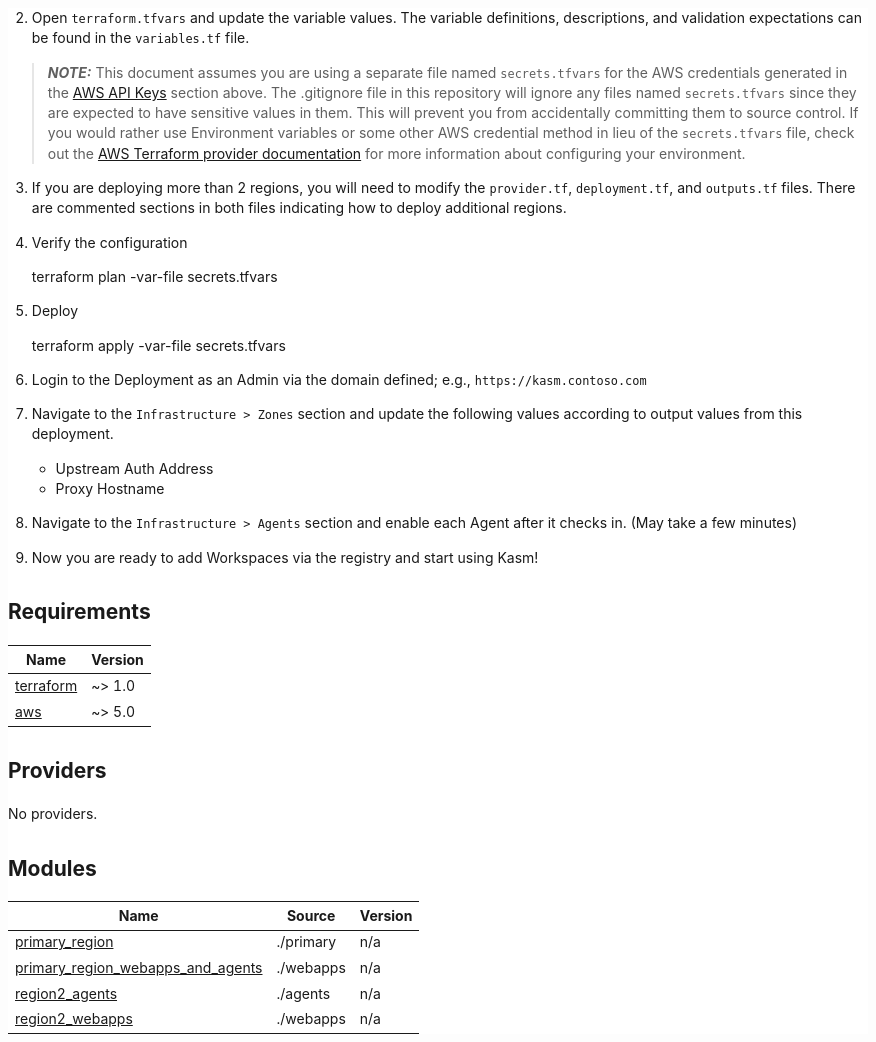 2. Open `terraform.tfvars` and update the variable values. The variable definitions, descriptions, and validation expectations can be found in the `variables.tf` file.

> ***NOTE:*** This document assumes you are using a separate file named `secrets.tfvars` for the AWS credentials generated in the [AWS API Keys](#aws-api-keys) section above. The .gitignore file in this repository will ignore any files named `secrets.tfvars` since they are expected to have sensitive values in them. This will prevent you from accidentally committing them to source control. If you would rather use Environment variables or some other AWS credential method in lieu of the `secrets.tfvars` file, check out the [AWS Terraform provider documentation](https://registry.terraform.io/providers/hashicorp/aws/latest/docs#environment-variables) for more information about configuring your environment.

3. If you are deploying more than 2 regions, you will need to modify the `provider.tf`, `deployment.tf`, and `outputs.tf` files. There are commented sections in both files indicating how to deploy additional regions.

3. Verify the configuration

    terraform plan -var-file secrets.tfvars

4. Deploy

    terraform apply -var-file secrets.tfvars

5. Login to the Deployment as an Admin via the domain defined; e.g., `https://kasm.contoso.com`

6. Navigate to the `Infrastructure > Zones` section and update the following values according to output values from this deployment.
    - Upstream Auth Address
    - Proxy Hostname

7. Navigate to the `Infrastructure > Agents` section and enable each Agent after it checks in. (May take a few minutes)

8. Now you are ready to add Workspaces via the registry and start using Kasm!


## Requirements

| Name | Version |
|------|---------|
| <a name="requirement_terraform"></a> [terraform](#requirement\_terraform) | ~> 1.0 |
| <a name="requirement_aws"></a> [aws](#requirement\_aws) | ~> 5.0 |

## Providers

No providers.

## Modules

| Name | Source | Version |
|------|--------|---------|
| <a name="module_primary_region"></a> [primary\_region](#module\_primary\_region) | ./primary | n/a |
| <a name="module_primary_region_webapps_and_agents"></a> [primary\_region\_webapps\_and\_agents](#module\_primary\_region\_webapps\_and\_agents) | ./webapps | n/a |
| <a name="module_region2_agents"></a> [region2\_agents](#module\_region2\_agents) | ./agents | n/a |
| <a name="module_region2_webapps"></a> [region2\_webapps](#module\_region2\_webapps) | ./webapps | n/a |
